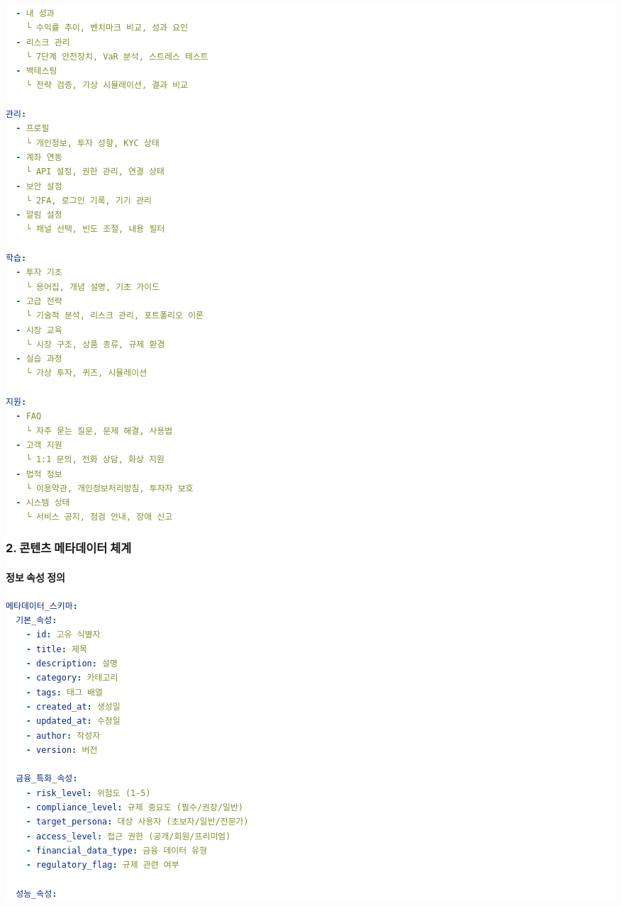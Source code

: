 ```yaml
  - 내 성과
    └ 수익률 추이, 벤치마크 비교, 성과 요인
  - 리스크 관리
    └ 7단계 안전장치, VaR 분석, 스트레스 테스트
  - 백테스팅
    └ 전략 검증, 가상 시뮬레이션, 결과 비교

관리:
  - 프로필
    └ 개인정보, 투자 성향, KYC 상태
  - 계좌 연동
    └ API 설정, 권한 관리, 연결 상태
  - 보안 설정
    └ 2FA, 로그인 기록, 기기 관리
  - 알림 설정
    └ 채널 선택, 빈도 조절, 내용 필터

학습:
  - 투자 기초
    └ 용어집, 개념 설명, 기초 가이드
  - 고급 전략
    └ 기술적 분석, 리스크 관리, 포트폴리오 이론
  - 시장 교육
    └ 시장 구조, 상품 종류, 규제 환경
  - 실습 과정
    └ 가상 투자, 퀴즈, 시뮬레이션

지원:
  - FAQ
    └ 자주 묻는 질문, 문제 해결, 사용법
  - 고객 지원
    └ 1:1 문의, 전화 상담, 화상 지원
  - 법적 정보
    └ 이용약관, 개인정보처리방침, 투자자 보호
  - 시스템 상태
    └ 서비스 공지, 점검 안내, 장애 신고
```

### **2. 콘텐츠 메타데이터 체계**

#### **정보 속성 정의**
```yaml
메타데이터_스키마:
  기본_속성:
    - id: 고유 식별자
    - title: 제목
    - description: 설명
    - category: 카테고리
    - tags: 태그 배열
    - created_at: 생성일
    - updated_at: 수정일
    - author: 작성자
    - version: 버전
  
  금융_특화_속성:
    - risk_level: 위험도 (1-5)
    - compliance_level: 규제 중요도 (필수/권장/일반)
    - target_persona: 대상 사용자 (초보자/일반/전문가)
    - access_level: 접근 권한 (공개/회원/프리미엄)
    - financial_data_type: 금융 데이터 유형
    - regulatory_flag: 규제 관련 여부
  
  성능_속성:
```
